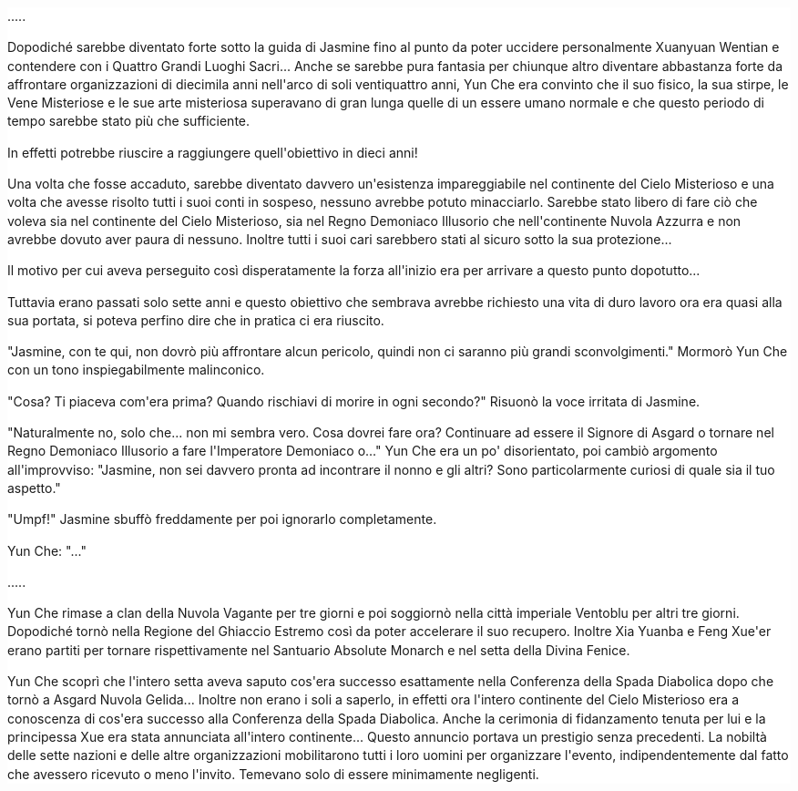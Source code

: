
.....


Dopodiché sarebbe diventato forte sotto la guida di Jasmine fino al punto da poter uccidere personalmente Xuanyuan Wentian e contendere con i Quattro Grandi Luoghi Sacri... Anche se sarebbe pura fantasia per chiunque altro diventare abbastanza forte da affrontare organizzazioni di diecimila anni nell'arco di soli ventiquattro anni, Yun Che era convinto che il suo fisico, la sua stirpe, le Vene Misteriose e le sue arte misteriosa superavano di gran lunga quelle di un essere umano normale e che questo periodo di tempo sarebbe stato più che sufficiente.


In effetti potrebbe riuscire a raggiungere quell'obiettivo in dieci anni!


Una volta che fosse accaduto, sarebbe diventato davvero un'esistenza impareggiabile nel continente del Cielo Misterioso e una volta che avesse risolto tutti i suoi conti in sospeso, nessuno avrebbe potuto minacciarlo. Sarebbe stato libero di fare ciò che voleva sia nel continente del Cielo Misterioso, sia nel Regno Demoniaco Illusorio che nell'continente Nuvola Azzurra e non avrebbe dovuto aver paura di nessuno. Inoltre tutti i suoi cari sarebbero stati al sicuro sotto la sua protezione...


Il motivo per cui aveva perseguito così disperatamente la forza all'inizio era per arrivare a questo punto dopotutto...


Tuttavia erano passati solo sette anni e questo obiettivo che sembrava avrebbe richiesto una vita di duro lavoro ora era quasi alla sua portata, si poteva perfino dire che in pratica ci era riuscito.


"Jasmine, con te qui, non dovrò più affrontare alcun pericolo, quindi non ci saranno più grandi sconvolgimenti." Mormorò Yun Che con un tono inspiegabilmente malinconico.


"Cosa? Ti piaceva com'era prima? Quando rischiavi di morire in ogni secondo?" Risuonò la voce irritata di Jasmine.


"Naturalmente no, solo che... non mi sembra vero. Cosa dovrei fare ora? Continuare ad essere il Signore di Asgard o tornare nel Regno Demoniaco Illusorio a fare l'Imperatore Demoniaco o..." Yun Che era un po' disorientato, poi cambiò argomento all'improvviso: "Jasmine, non sei davvero pronta ad incontrare il nonno e gli altri? Sono particolarmente curiosi di quale sia il tuo aspetto."


"Umpf!" Jasmine sbuffò freddamente per poi ignorarlo completamente.


Yun Che: "..."


.....


Yun Che rimase a clan della Nuvola Vagante per tre giorni e poi soggiornò nella città imperiale Ventoblu per altri tre giorni. Dopodiché tornò nella Regione del Ghiaccio Estremo così da poter accelerare il suo recupero. Inoltre Xia Yuanba e Feng Xue'er erano partiti per tornare rispettivamente nel Santuario Absolute Monarch e nel setta della Divina Fenice.


Yun Che scoprì che l'intero setta aveva saputo cos'era successo esattamente nella Conferenza della Spada Diabolica dopo che tornò a Asgard Nuvola Gelida... Inoltre non erano i soli a saperlo, in effetti ora l'intero continente del Cielo Misterioso era a conoscenza di cos'era successo alla Conferenza della Spada Diabolica. Anche la cerimonia di fidanzamento tenuta per lui e la principessa Xue era stata annunciata all'intero continente... Questo annuncio portava un prestigio senza precedenti. La nobiltà delle sette nazioni e delle altre organizzazioni mobilitarono tutti i loro uomini per organizzare l'evento, indipendentemente dal fatto che avessero ricevuto o meno l'invito. Temevano solo di essere minimamente negligenti.
